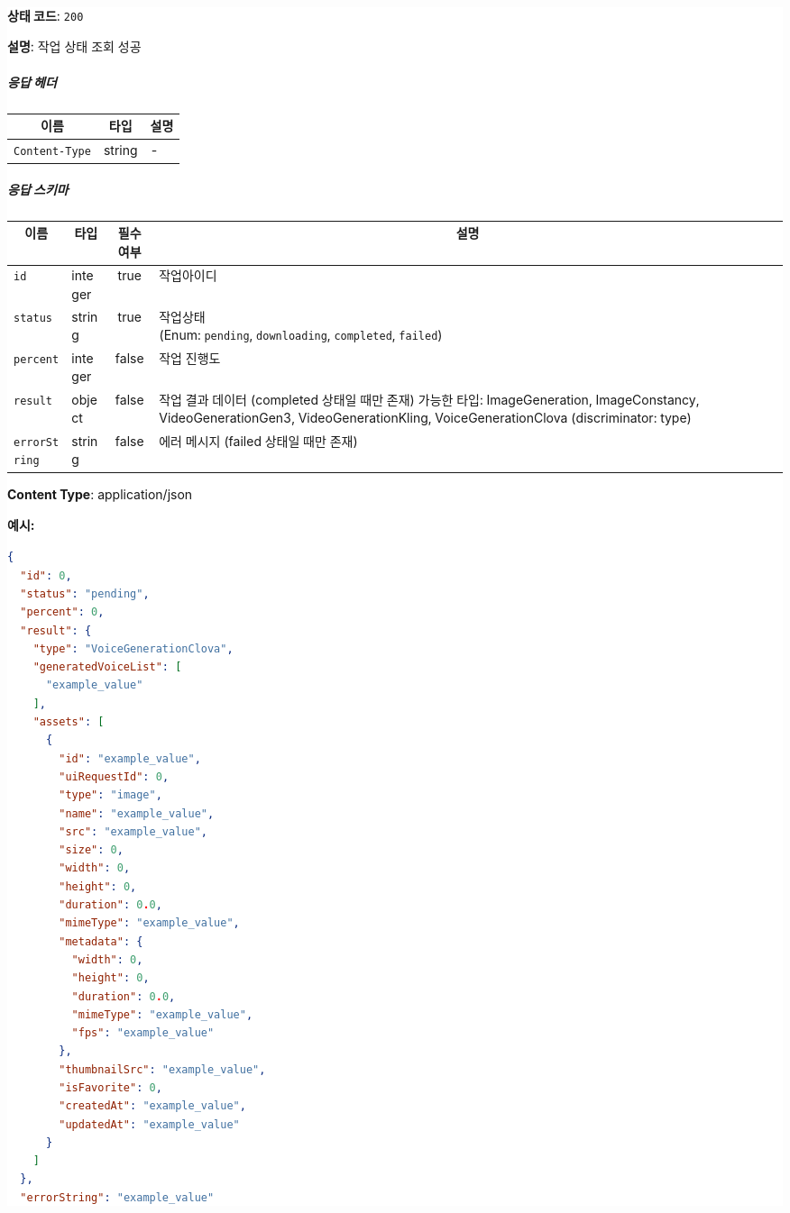 **상태 코드**: `200`

**설명**: 작업 상태 조회 성공


##### 응답 헤더

| 이름 | 타입 | 설명 |
|------|------|------|
| `Content-Type` | string | \- |


##### 응답 스키마

| 이름 | 타입 | 필수 여부 | 설명 |
|------|------|:--------:|------|
| `id` | integer | true | 작업아이디 |
| `status` | string | true | 작업상태<br>(Enum: `pending`, `downloading`, `completed`, `failed`) |
| `percent` | integer | false | 작업 진행도 |
| `result` | object | false | 작업 결과 데이터 \(completed 상태일 때만 존재\) 가능한 타입: ImageGeneration, ImageConstancy, VideoGenerationGen3, VideoGenerationKling, VoiceGenerationClova (discriminator: type) |
| `errorString` | string | false | 에러 메시지 \(failed 상태일 때만 존재\) |


**Content Type**: application/json


**예시:**

```json
{
  "id": 0,
  "status": "pending",
  "percent": 0,
  "result": {
    "type": "VoiceGenerationClova",
    "generatedVoiceList": [
      "example_value"
    ],
    "assets": [
      {
        "id": "example_value",
        "uiRequestId": 0,
        "type": "image",
        "name": "example_value",
        "src": "example_value",
        "size": 0,
        "width": 0,
        "height": 0,
        "duration": 0.0,
        "mimeType": "example_value",
        "metadata": {
          "width": 0,
          "height": 0,
          "duration": 0.0,
          "mimeType": "example_value",
          "fps": "example_value"
        },
        "thumbnailSrc": "example_value",
        "isFavorite": 0,
        "createdAt": "example_value",
        "updatedAt": "example_value"
      }
    ]
  },
  "errorString": "example_value"
```